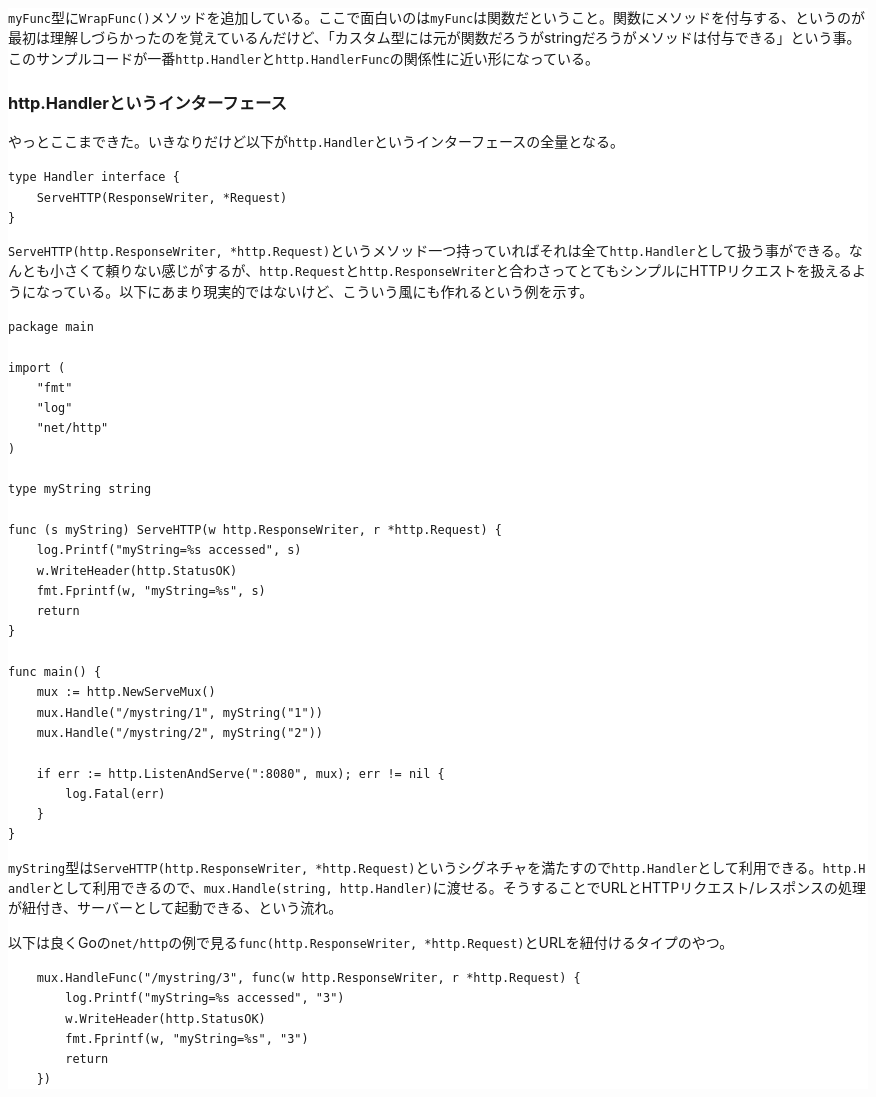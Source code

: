 `myFunc`型に`WrapFunc()`メソッドを追加している。ここで面白いのは`myFunc`は関数だということ。関数にメソッドを付与する、というのが最初は理解しづらかったのを覚えているんだけど、「カスタム型には元が関数だろうがstringだろうがメソッドは付与できる」という事。このサンプルコードが一番`http.Handler`と`http.HandlerFunc`の関係性に近い形になっている。


### http.Handlerというインターフェース

やっとここまできた。いきなりだけど以下が`http.Handler`というインターフェースの全量となる。

```golang
type Handler interface {
	ServeHTTP(ResponseWriter, *Request)
}
```

`ServeHTTP(http.ResponseWriter, *http.Request)`というメソッド一つ持っていればそれは全て`http.Handler`として扱う事ができる。なんとも小さくて頼りない感じがするが、`http.Request`と`http.ResponseWriter`と合わさってとてもシンプルにHTTPリクエストを扱えるようになっている。以下にあまり現実的ではないけど、こういう風にも作れるという例を示す。


```golang
package main

import (
	"fmt"
	"log"
	"net/http"
)

type myString string

func (s myString) ServeHTTP(w http.ResponseWriter, r *http.Request) {
	log.Printf("myString=%s accessed", s)
	w.WriteHeader(http.StatusOK)
	fmt.Fprintf(w, "myString=%s", s)
	return
}

func main() {
	mux := http.NewServeMux()
	mux.Handle("/mystring/1", myString("1"))
	mux.Handle("/mystring/2", myString("2"))

	if err := http.ListenAndServe(":8080", mux); err != nil {
		log.Fatal(err)
	}
}
```

`myString`型は`ServeHTTP(http.ResponseWriter, *http.Request)`というシグネチャを満たすので`http.Handler`として利用できる。`http.Handler`として利用できるので、`mux.Handle(string, http.Handler)`に渡せる。そうすることでURLとHTTPリクエスト/レスポンスの処理が紐付き、サーバーとして起動できる、という流れ。

以下は良くGoの`net/http`の例で見る`func(http.ResponseWriter, *http.Request)`とURLを紐付けるタイプのやつ。

```golang
	mux.HandleFunc("/mystring/3", func(w http.ResponseWriter, r *http.Request) {
		log.Printf("myString=%s accessed", "3")
		w.WriteHeader(http.StatusOK)
		fmt.Fprintf(w, "myString=%s", "3")
		return
	})
```
